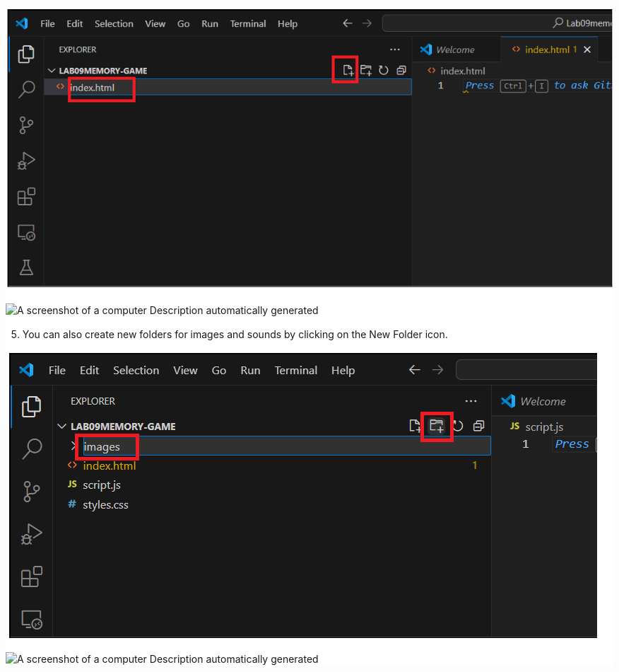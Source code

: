 ![](media/image3.png)

![A screenshot of a computer Description automatically
generated](media/image4.png)

5.  You can also create new folders for images and sounds by clicking on
    the New Folder icon.

![](media/image5.png)

![A screenshot of a computer Description automatically
generated](media/image6.png)
